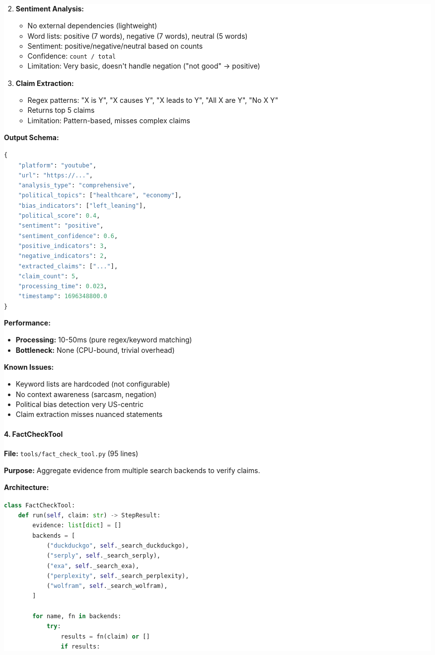 2. **Sentiment Analysis:**
   - No external dependencies (lightweight)
   - Word lists: positive (7 words), negative (7 words), neutral (5 words)
   - Sentiment: positive/negative/neutral based on counts
   - Confidence: `count / total`
   - Limitation: Very basic, doesn't handle negation ("not good" → positive)

3. **Claim Extraction:**
   - Regex patterns: "X is Y", "X causes Y", "X leads to Y", "All X are Y", "No X Y"
   - Returns top 5 claims
   - Limitation: Pattern-based, misses complex claims

**Output Schema:**

```python
{
    "platform": "youtube",
    "url": "https://...",
    "analysis_type": "comprehensive",
    "political_topics": ["healthcare", "economy"],
    "bias_indicators": ["left_leaning"],
    "political_score": 0.4,
    "sentiment": "positive",
    "sentiment_confidence": 0.6,
    "positive_indicators": 3,
    "negative_indicators": 2,
    "extracted_claims": ["..."],
    "claim_count": 5,
    "processing_time": 0.023,
    "timestamp": 1696348800.0
}
```

**Performance:**

- **Processing:** 10-50ms (pure regex/keyword matching)
- **Bottleneck:** None (CPU-bound, trivial overhead)

**Known Issues:**

- Keyword lists are hardcoded (not configurable)
- No context awareness (sarcasm, negation)
- Political bias detection very US-centric
- Claim extraction misses nuanced statements

#### 4. FactCheckTool

**File:** `tools/fact_check_tool.py` (95 lines)

**Purpose:** Aggregate evidence from multiple search backends to verify claims.

**Architecture:**

```python
class FactCheckTool:
    def run(self, claim: str) -> StepResult:
        evidence: list[dict] = []
        backends = [
            ("duckduckgo", self._search_duckduckgo),
            ("serply", self._search_serply),
            ("exa", self._search_exa),
            ("perplexity", self._search_perplexity),
            ("wolfram", self._search_wolfram),
        ]
        
        for name, fn in backends:
            try:
                results = fn(claim) or []
                if results:
```